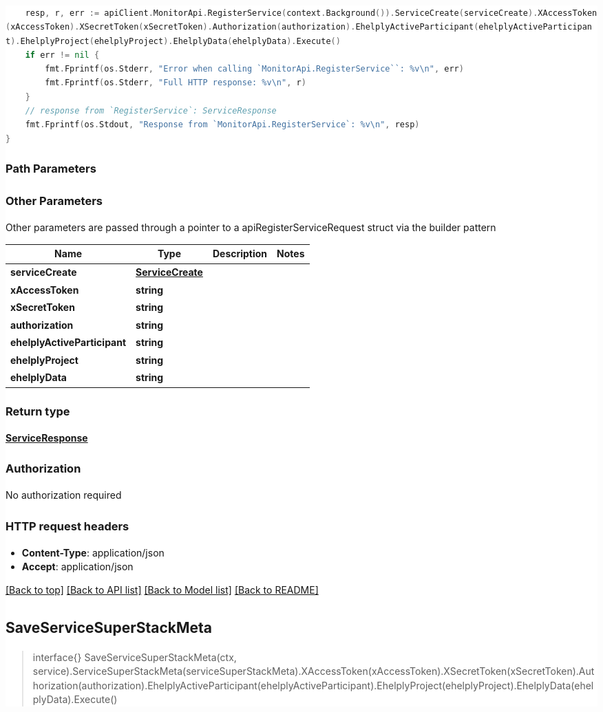 ```go
    resp, r, err := apiClient.MonitorApi.RegisterService(context.Background()).ServiceCreate(serviceCreate).XAccessToken(xAccessToken).XSecretToken(xSecretToken).Authorization(authorization).EhelplyActiveParticipant(ehelplyActiveParticipant).EhelplyProject(ehelplyProject).EhelplyData(ehelplyData).Execute()
    if err != nil {
        fmt.Fprintf(os.Stderr, "Error when calling `MonitorApi.RegisterService``: %v\n", err)
        fmt.Fprintf(os.Stderr, "Full HTTP response: %v\n", r)
    }
    // response from `RegisterService`: ServiceResponse
    fmt.Fprintf(os.Stdout, "Response from `MonitorApi.RegisterService`: %v\n", resp)
}
```

### Path Parameters



### Other Parameters

Other parameters are passed through a pointer to a apiRegisterServiceRequest struct via the builder pattern


Name | Type | Description  | Notes
------------- | ------------- | ------------- | -------------
 **serviceCreate** | [**ServiceCreate**](ServiceCreate.md) |  | 
 **xAccessToken** | **string** |  | 
 **xSecretToken** | **string** |  | 
 **authorization** | **string** |  | 
 **ehelplyActiveParticipant** | **string** |  | 
 **ehelplyProject** | **string** |  | 
 **ehelplyData** | **string** |  | 

### Return type

[**ServiceResponse**](ServiceResponse.md)

### Authorization

No authorization required

### HTTP request headers

- **Content-Type**: application/json
- **Accept**: application/json

[[Back to top]](#) [[Back to API list]](../README.md#documentation-for-api-endpoints)
[[Back to Model list]](../README.md#documentation-for-models)
[[Back to README]](../README.md)


## SaveServiceSuperStackMeta

> interface{} SaveServiceSuperStackMeta(ctx, service).ServiceSuperStackMeta(serviceSuperStackMeta).XAccessToken(xAccessToken).XSecretToken(xSecretToken).Authorization(authorization).EhelplyActiveParticipant(ehelplyActiveParticipant).EhelplyProject(ehelplyProject).EhelplyData(ehelplyData).Execute()
